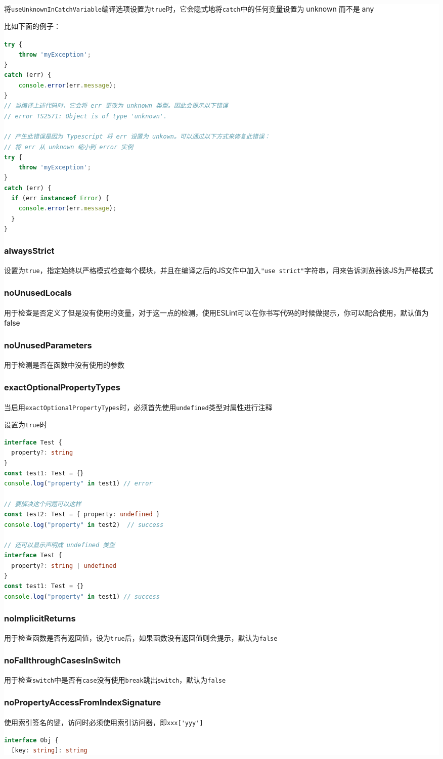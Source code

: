 将`useUnknownInCatchVariable`编译选项设置为`true`时，它会隐式地将`catch`中的任何变量设置为 unknown 而不是 any

比如下面的例子：
```javascript
try {
    throw 'myException'; 
}
catch (err) {
    console.error(err.message); 
}
// 当编译上述代码时，它会将 err 更改为 unknown 类型。因此会提示以下错误
// error TS2571: Object is of type 'unknown'.

// 产生此错误是因为 Typescript 将 err 设置为 unkown。可以通过以下方式来修复此错误：
// 将 err 从 unknown 缩小到 error 实例
try {
    throw 'myException'; 
}
catch (err) {
  if (err instanceof Error) {
    console.error(err.message);
  }
}
```
### alwaysStrict
设置为`true`，指定始终以严格模式检查每个模块，并且在编译之后的JS文件中加入`"use strict"`字符串，用来告诉浏览器该JS为严格模式
### noUnusedLocals
用于检查是否定义了但是没有使用的变量，对于这一点的检测，使用ESLint可以在你书写代码的时候做提示，你可以配合使用，默认值为 false
### noUnusedParameters
用于检测是否在函数中没有使用的参数
### exactOptionalPropertyTypes
当启用`exactOptionalPropertyTypes`时，必须首先使用`undefined`类型对属性进行注释

设置为`true`时
```typescript
interface Test {
  property?: string
}
const test1: Test = {}
console.log("property" in test1) // error

// 要解决这个问题可以这样
const test2: Test = { property: undefined }
console.log("property" in test2)  // success

// 还可以显示声明成 undefined 类型
interface Test {
  property?: string | undefined
}
const test1: Test = {}
console.log("property" in test1) // success
```
### noImplicitReturns
用于检查函数是否有返回值，设为`true`后，如果函数没有返回值则会提示，默认为`false`
### noFallthroughCasesInSwitch
用于检查`switch`中是否有`case`没有使用`break`跳出`switch`，默认为`false`
### noPropertyAccessFromIndexSignature
使用索引签名的键，访问时必须使用索引访问器，即`xxx['yyy']`
```typescript
interface Obj {
  [key: string]: string
```